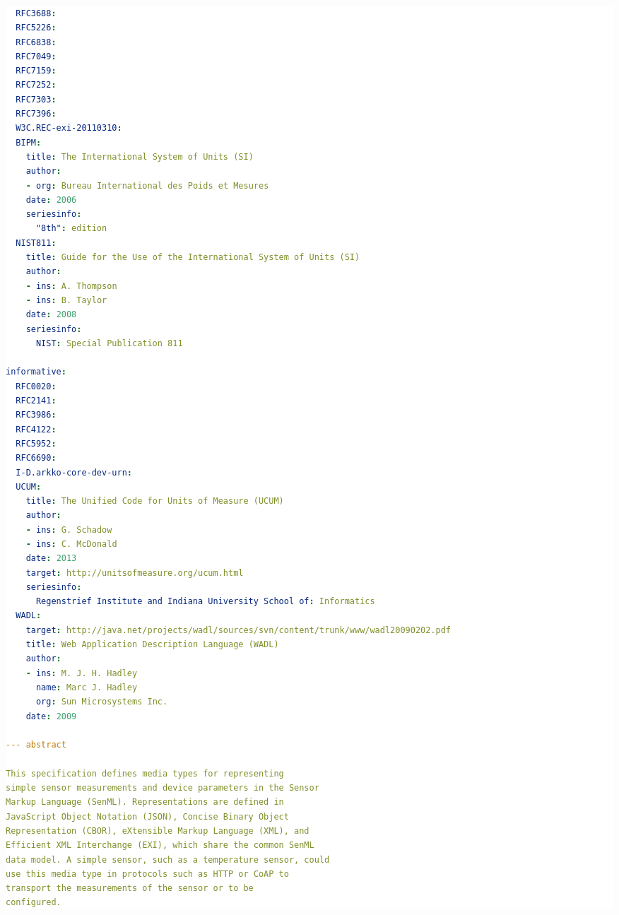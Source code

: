 ```yaml
  RFC3688: 
  RFC5226: 
  RFC6838: 
  RFC7049: 
  RFC7159:
  RFC7252: 
  RFC7303: 
  RFC7396:
  W3C.REC-exi-20110310: 
  BIPM:
    title: The International System of Units (SI)
    author:
    - org: Bureau International des Poids et Mesures
    date: 2006
    seriesinfo:
      "8th": edition
  NIST811:
    title: Guide for the Use of the International System of Units (SI)
    author:
    - ins: A. Thompson
    - ins: B. Taylor
    date: 2008
    seriesinfo:
      NIST: Special Publication 811

informative:
  RFC0020: 
  RFC2141: 
  RFC3986: 
  RFC4122: 
  RFC5952: 
  RFC6690: 
  I-D.arkko-core-dev-urn: 
  UCUM:
    title: The Unified Code for Units of Measure (UCUM) 
    author:
    - ins: G. Schadow 
    - ins: C. McDonald 
    date: 2013 
    target: http://unitsofmeasure.org/ucum.html 
    seriesinfo:
      Regenstrief Institute and Indiana University School of: Informatics 
  WADL:
    target: http://java.net/projects/wadl/sources/svn/content/trunk/www/wadl20090202.pdf
    title: Web Application Description Language (WADL)
    author:
    - ins: M. J. H. Hadley
      name: Marc J. Hadley
      org: Sun Microsystems Inc.
    date: 2009

--- abstract

This specification defines media types for representing
simple sensor measurements and device parameters in the Sensor
Markup Language (SenML). Representations are defined in
JavaScript Object Notation (JSON), Concise Binary Object
Representation (CBOR), eXtensible Markup Language (XML), and
Efficient XML Interchange (EXI), which share the common SenML
data model. A simple sensor, such as a temperature sensor, could
use this media type in protocols such as HTTP or CoAP to
transport the measurements of the sensor or to be
configured.
```